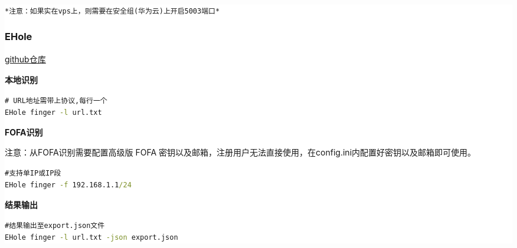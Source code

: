     *注意：如果实在vps上，则需要在安全组(华为云)上开启5003端口*

### EHole

[github仓库](https://github.com/EdgeSecurityTeam/EHole)

**本地识别**

```cmd
# URL地址需带上协议,每行一个
EHole finger -l url.txt
```

**FOFA识别**

注意：从FOFA识别需要配置高级版 FOFA 密钥以及邮箱，注册用户无法直接使用，在config.ini内配置好密钥以及邮箱即可使用。

```cmd
#支持单IP或IP段
EHole finger -f 192.168.1.1/24
```
**结果输出**

```cmd
#结果输出至export.json文件
EHole finger -l url.txt -json export.json
```